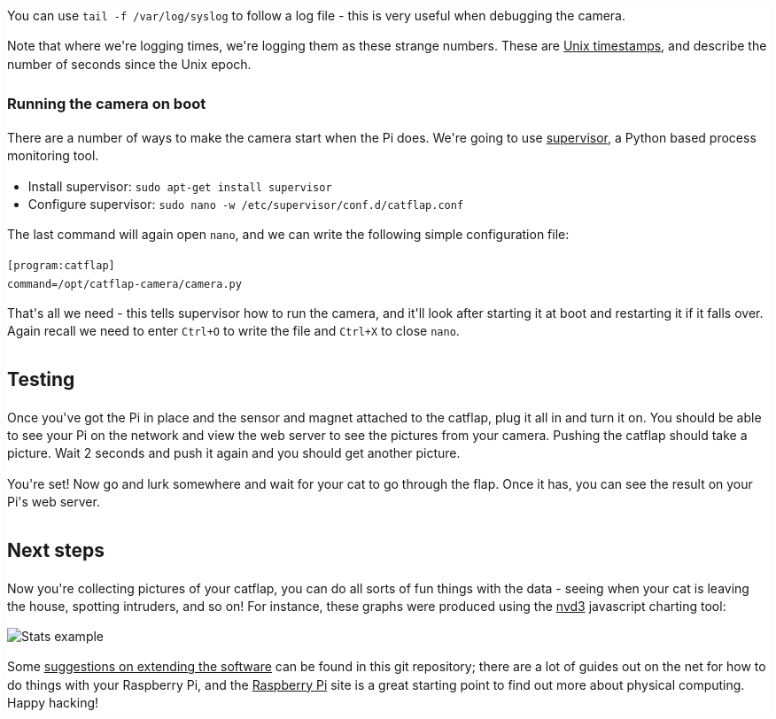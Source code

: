 You can use `tail -f /var/log/syslog` to follow a log file - this is very useful when debugging the camera.

Note that where we're logging times, we're logging them as these strange numbers. These are [Unix timestamps](https://en.wikipedia.org/wiki/Unix_time), and describe the number of seconds since the Unix epoch.

### Running the camera on boot

There are a number of ways to make the camera start when the Pi does. We're going to use [supervisor](http://supervisord.org/), a Python based process monitoring tool.

* Install supervisor: `sudo apt-get install supervisor`
* Configure supervisor: `sudo nano -w /etc/supervisor/conf.d/catflap.conf`

The last command will again open `nano`, and we can write the following simple configuration file:

    [program:catflap]
    command=/opt/catflap-camera/camera.py

That's all we need - this tells supervisor how to run the camera, and it'll look after starting it at boot and restarting it if it falls over. Again recall we need to enter `Ctrl+O` to write the file and `Ctrl+X` to close `nano`.

## Testing

Once you've got the Pi in place and the sensor and magnet attached to the catflap, plug it all in and turn it on. You should be able to see your Pi on the network and view the web server to see the pictures from your camera. Pushing the catflap should take a picture. Wait 2 seconds and push it again and you should get another picture. 

You're set! Now go and lurk somewhere and wait for your cat to go through the flap. Once it has, you can see the result on your Pi's web server.

## Next steps

Now you're collecting pictures of your catflap, you can do all sorts of fun things with the data - seeing when your cat is leaving the house, spotting intruders, and so on! For instance, these graphs were produced using the [nvd3](http://nvd3.org/) javascript charting tool:

![Stats example](https://github.com/JamesHarrison/catflap-camera/raw/master/docs/images/catstats.png "An example of data generated from the catflap")

Some [suggestions on extending the software](../master/docs/EXTENDING.md) can be found in this git repository; there are a lot of guides out on the net for how to do things with your Raspberry Pi, and the [Raspberry Pi](http://raspberrypi.org/) site is a great starting point to find out more about physical computing. Happy hacking!
